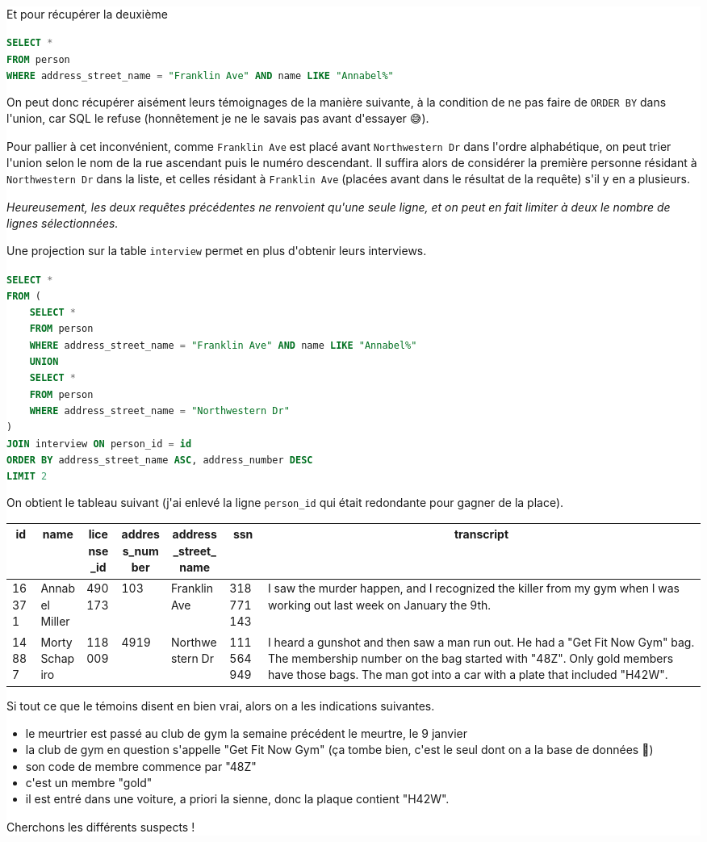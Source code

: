 Et pour récupérer la deuxième
```sql
SELECT *
FROM person
WHERE address_street_name = "Franklin Ave" AND name LIKE "Annabel%"
```

On peut donc récupérer aisément leurs témoignages de la manière suivante, à la condition de ne pas faire de `ORDER BY` dans l'union, car SQL le refuse (honnêtement je ne le savais pas avant d'essayer :sweat_smile:).

Pour pallier à cet inconvénient, comme `Franklin Ave` est placé avant `Northwestern Dr` dans l'ordre alphabétique, on peut trier l'union selon le nom de la rue ascendant puis le numéro descendant. Il suffira alors de considérer la première personne résidant à `Northwestern Dr` dans la liste, et celles résidant à `Franklin Ave` (placées avant dans le résultat de la requête) s'il y en a plusieurs.

_Heureusement, les deux requêtes précédentes ne renvoient qu'une seule ligne, et on peut en fait limiter à deux le nombre de lignes sélectionnées._

Une projection sur la table `interview` permet en plus d'obtenir leurs interviews.

```sql
SELECT *
FROM (
    SELECT *
    FROM person
    WHERE address_street_name = "Franklin Ave" AND name LIKE "Annabel%"
    UNION
    SELECT *
    FROM person
    WHERE address_street_name = "Northwestern Dr"
)
JOIN interview ON person_id = id
ORDER BY address_street_name ASC, address_number DESC
LIMIT 2
```

On obtient le tableau suivant (j'ai enlevé la ligne `person_id` qui était redondante pour gagner de la place).

|id|name|license_id|address_number|address_street_name|ssn|transcript|
|--|----|----------|--------------|-------------------|---|----------|
|16371|Annabel Miller|490173|103|Franklin Ave|318771143|I saw the murder happen, and I recognized the killer from my gym when I was working out last week on January the 9th.|
|14887|Morty Schapiro|118009|4919|Northwestern Dr|111564949|I heard a gunshot and then saw a man run out. He had a "Get Fit Now Gym" bag. The membership number on the bag started with "48Z". Only gold members have those bags. The man got into a car with a plate that included "H42W".

Si tout ce que le témoins disent en bien vrai, alors on a les indications suivantes.
- le meurtrier est passé au club de gym la semaine précédent le meurtre, le 9 janvier
- la club de gym en question s'appelle "Get Fit Now Gym" (ça tombe bien, c'est le seul dont on a la base de données :eyes:)
- son code de membre commence par "48Z"
- c'est un membre "gold"
- il est entré dans une voiture, a priori la sienne, donc la plaque contient "H42W".

Cherchons les différents suspects !
